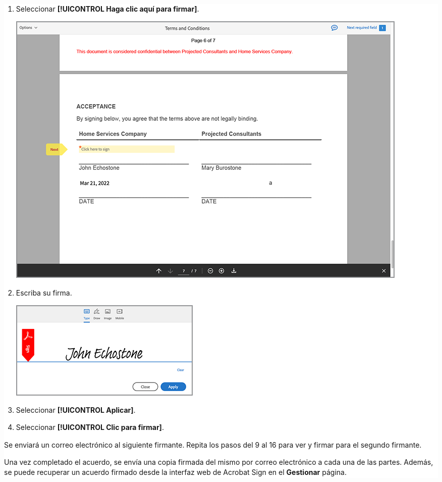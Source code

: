1. Seleccionar **[!UICONTROL Haga clic aquí para firmar]**.

   ![Captura de pantalla de Haga clic aquí para firmar](assets/automatelegal_33.png)

1. Escriba su firma.

   ![Captura de pantalla de escritura de firma](assets/automatelegal_34.png)

1. Seleccionar **[!UICONTROL Aplicar]**.
1. Seleccionar **[!UICONTROL Clic para firmar]**.

Se enviará un correo electrónico al siguiente firmante. Repita los pasos del 9 al 16 para ver y firmar para el segundo firmante.

Una vez completado el acuerdo, se envía una copia firmada del mismo por correo electrónico a cada una de las partes. Además, se puede recuperar un acuerdo firmado desde la interfaz web de Acrobat Sign en el **Gestionar** página.
